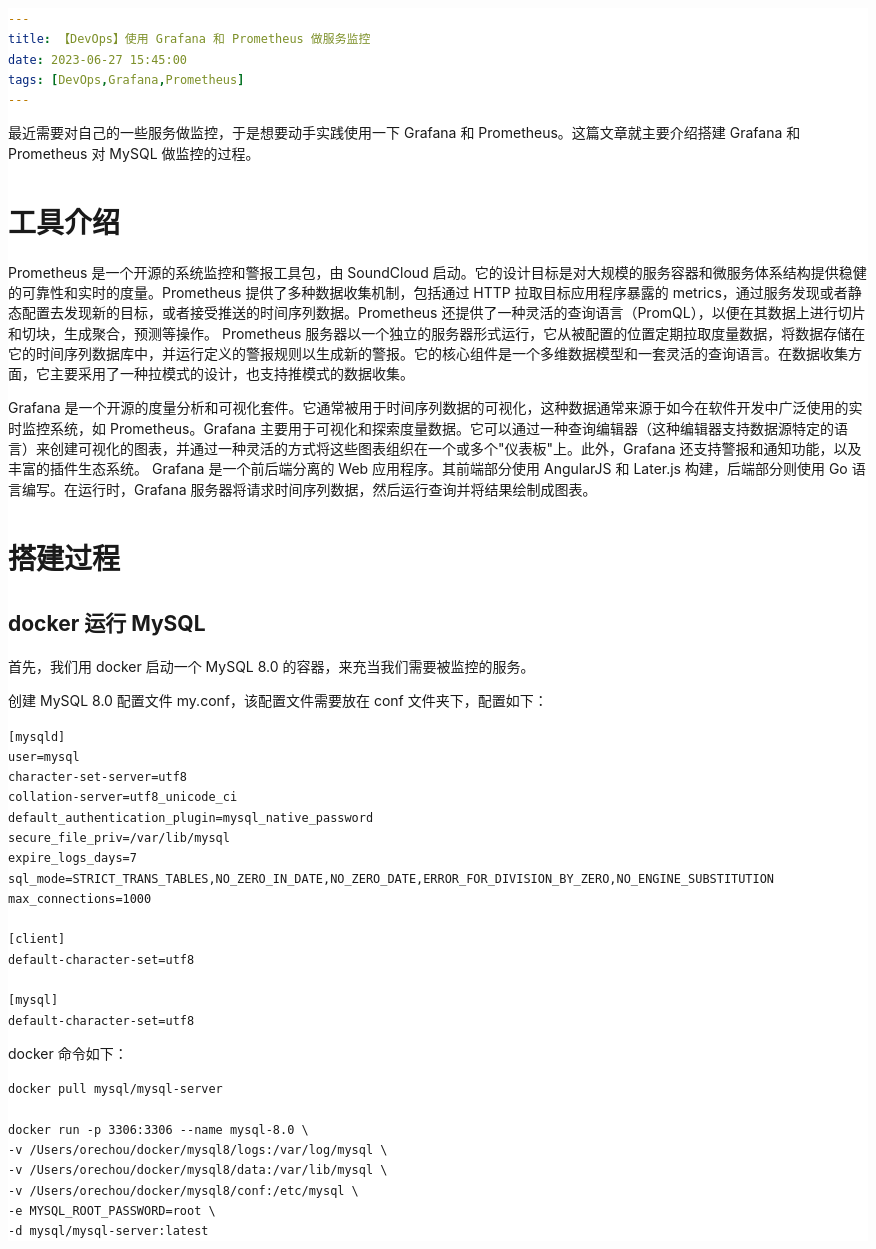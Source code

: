 ```yaml
---
title: 【DevOps】使用 Grafana 和 Prometheus 做服务监控
date: 2023-06-27 15:45:00
tags: [DevOps,Grafana,Prometheus]
---
```


最近需要对自己的一些服务做监控，于是想要动手实践使用一下 Grafana 和 Prometheus。这篇文章就主要介绍搭建 Grafana 和 Prometheus 对 MySQL 做监控的过程。

# 工具介绍

Prometheus 是一个开源的系统监控和警报工具包，由 SoundCloud 启动。它的设计目标是对大规模的服务容器和微服务体系结构提供稳健的可靠性和实时的度量。Prometheus 提供了多种数据收集机制，包括通过 HTTP 拉取目标应用程序暴露的 metrics，通过服务发现或者静态配置去发现新的目标，或者接受推送的时间序列数据。Prometheus 还提供了一种灵活的查询语言（PromQL），以便在其数据上进行切片和切块，生成聚合，预测等操作。
Prometheus 服务器以一个独立的服务器形式运行，它从被配置的位置定期拉取度量数据，将数据存储在它的时间序列数据库中，并运行定义的警报规则以生成新的警报。它的核心组件是一个多维数据模型和一套灵活的查询语言。在数据收集方面，它主要采用了一种拉模式的设计，也支持推模式的数据收集。

Grafana 是一个开源的度量分析和可视化套件。它通常被用于时间序列数据的可视化，这种数据通常来源于如今在软件开发中广泛使用的实时监控系统，如 Prometheus。Grafana 主要用于可视化和探索度量数据。它可以通过一种查询编辑器（这种编辑器支持数据源特定的语言）来创建可视化的图表，并通过一种灵活的方式将这些图表组织在一个或多个"仪表板"上。此外，Grafana 还支持警报和通知功能，以及丰富的插件生态系统。
Grafana 是一个前后端分离的 Web 应用程序。其前端部分使用 AngularJS 和 Later.js 构建，后端部分则使用 Go 语言编写。在运行时，Grafana 服务器将请求时间序列数据，然后运行查询并将结果绘制成图表。


# 搭建过程

## docker 运行 MySQL
首先，我们用 docker 启动一个 MySQL 8.0 的容器，来充当我们需要被监控的服务。

创建 MySQL 8.0 配置文件 my.conf，该配置文件需要放在 conf 文件夹下，配置如下：
```
[mysqld]
user=mysql
character-set-server=utf8
collation-server=utf8_unicode_ci
default_authentication_plugin=mysql_native_password
secure_file_priv=/var/lib/mysql
expire_logs_days=7
sql_mode=STRICT_TRANS_TABLES,NO_ZERO_IN_DATE,NO_ZERO_DATE,ERROR_FOR_DIVISION_BY_ZERO,NO_ENGINE_SUBSTITUTION
max_connections=1000

[client]
default-character-set=utf8

[mysql]
default-character-set=utf8
```
docker 命令如下：
```shell
docker pull mysql/mysql-server

docker run -p 3306:3306 --name mysql-8.0 \
-v /Users/orechou/docker/mysql8/logs:/var/log/mysql \
-v /Users/orechou/docker/mysql8/data:/var/lib/mysql \
-v /Users/orechou/docker/mysql8/conf:/etc/mysql \
-e MYSQL_ROOT_PASSWORD=root \
-d mysql/mysql-server:latest
```
